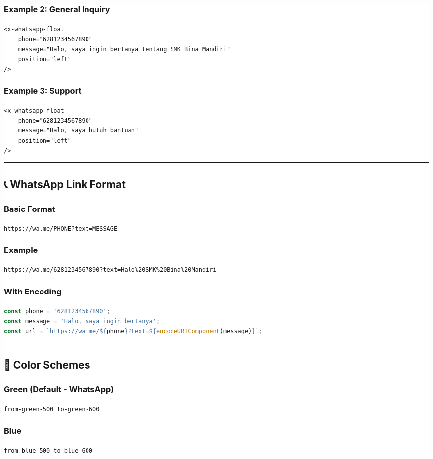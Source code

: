 ### Example 2: General Inquiry

```blade
<x-whatsapp-float 
    phone="6281234567890" 
    message="Halo, saya ingin bertanya tentang SMK Bina Mandiri"
    position="left"
/>
```

### Example 3: Support

```blade
<x-whatsapp-float 
    phone="6281234567890" 
    message="Halo, saya butuh bantuan"
    position="left"
/>
```

---

## 📞 WhatsApp Link Format

### Basic Format
```
https://wa.me/PHONE?text=MESSAGE
```

### Example
```
https://wa.me/6281234567890?text=Halo%20SMK%20Bina%20Mandiri
```

### With Encoding
```javascript
const phone = '6281234567890';
const message = 'Halo, saya ingin bertanya';
const url = `https://wa.me/${phone}?text=${encodeURIComponent(message)}`;
```

---

## 🎨 Color Schemes

### Green (Default - WhatsApp)
```css
from-green-500 to-green-600
```

### Blue
```css
from-blue-500 to-blue-600
```
